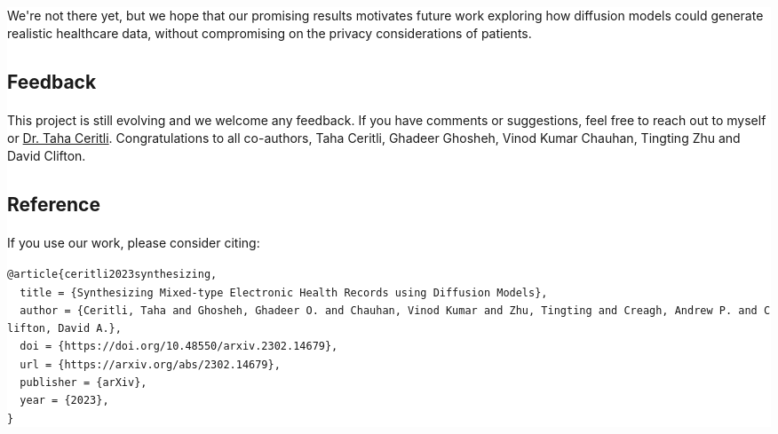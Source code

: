 We're not there yet, but we hope that our promising results motivates future work exploring how diffusion models could generate realistic healthcare data, without compromising on the privacy considerations of patients. 

## Feedback
This project is still evolving and we welcome any feedback. If you have comments or suggestions, feel free to reach out to myself or [Dr. Taha Ceritli](mailto:taha.ceritli@eng.ox.ac.uk). 
Congratulations to all co-authors, Taha Ceritli, Ghadeer Ghosheh, Vinod Kumar Chauhan, Tingting Zhu and David Clifton. 

## Reference
If you use our work, please consider citing:

```tex
@article{ceritli2023synthesizing,
  title = {Synthesizing Mixed-type Electronic Health Records using Diffusion Models},
  author = {Ceritli, Taha and Ghosheh, Ghadeer O. and Chauhan, Vinod Kumar and Zhu, Tingting and Creagh, Andrew P. and Clifton, David A.},
  doi = {https://doi.org/10.48550/arxiv.2302.14679},
  url = {https://arxiv.org/abs/2302.14679},
  publisher = {arXiv},
  year = {2023},
}

```
